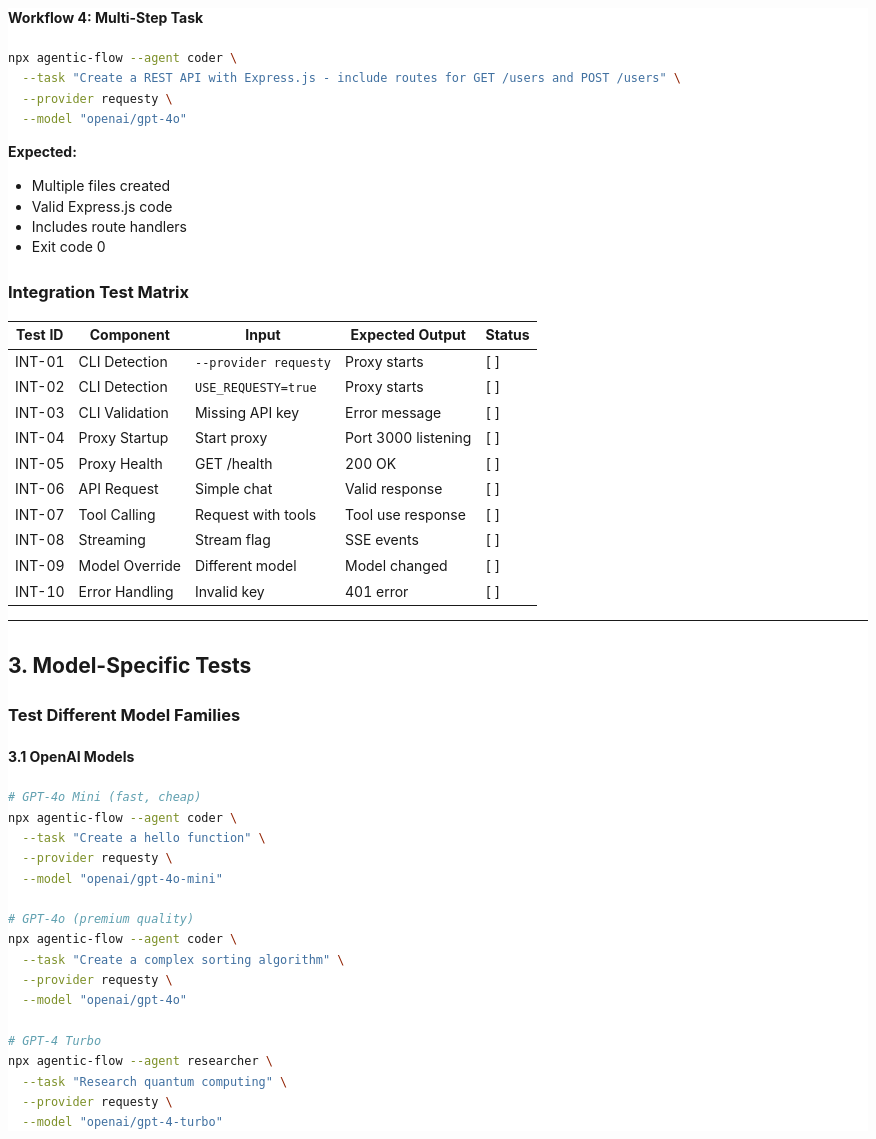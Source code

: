 #### Workflow 4: Multi-Step Task

```bash
npx agentic-flow --agent coder \
  --task "Create a REST API with Express.js - include routes for GET /users and POST /users" \
  --provider requesty \
  --model "openai/gpt-4o"
```

**Expected:**
- Multiple files created
- Valid Express.js code
- Includes route handlers
- Exit code 0

### Integration Test Matrix

| Test ID | Component | Input | Expected Output | Status |
|---------|-----------|-------|-----------------|--------|
| INT-01 | CLI Detection | `--provider requesty` | Proxy starts | [ ] |
| INT-02 | CLI Detection | `USE_REQUESTY=true` | Proxy starts | [ ] |
| INT-03 | CLI Validation | Missing API key | Error message | [ ] |
| INT-04 | Proxy Startup | Start proxy | Port 3000 listening | [ ] |
| INT-05 | Proxy Health | GET /health | 200 OK | [ ] |
| INT-06 | API Request | Simple chat | Valid response | [ ] |
| INT-07 | Tool Calling | Request with tools | Tool use response | [ ] |
| INT-08 | Streaming | Stream flag | SSE events | [ ] |
| INT-09 | Model Override | Different model | Model changed | [ ] |
| INT-10 | Error Handling | Invalid key | 401 error | [ ] |

---

## 3. Model-Specific Tests

### Test Different Model Families

#### 3.1 OpenAI Models

```bash
# GPT-4o Mini (fast, cheap)
npx agentic-flow --agent coder \
  --task "Create a hello function" \
  --provider requesty \
  --model "openai/gpt-4o-mini"

# GPT-4o (premium quality)
npx agentic-flow --agent coder \
  --task "Create a complex sorting algorithm" \
  --provider requesty \
  --model "openai/gpt-4o"

# GPT-4 Turbo
npx agentic-flow --agent researcher \
  --task "Research quantum computing" \
  --provider requesty \
  --model "openai/gpt-4-turbo"
```
